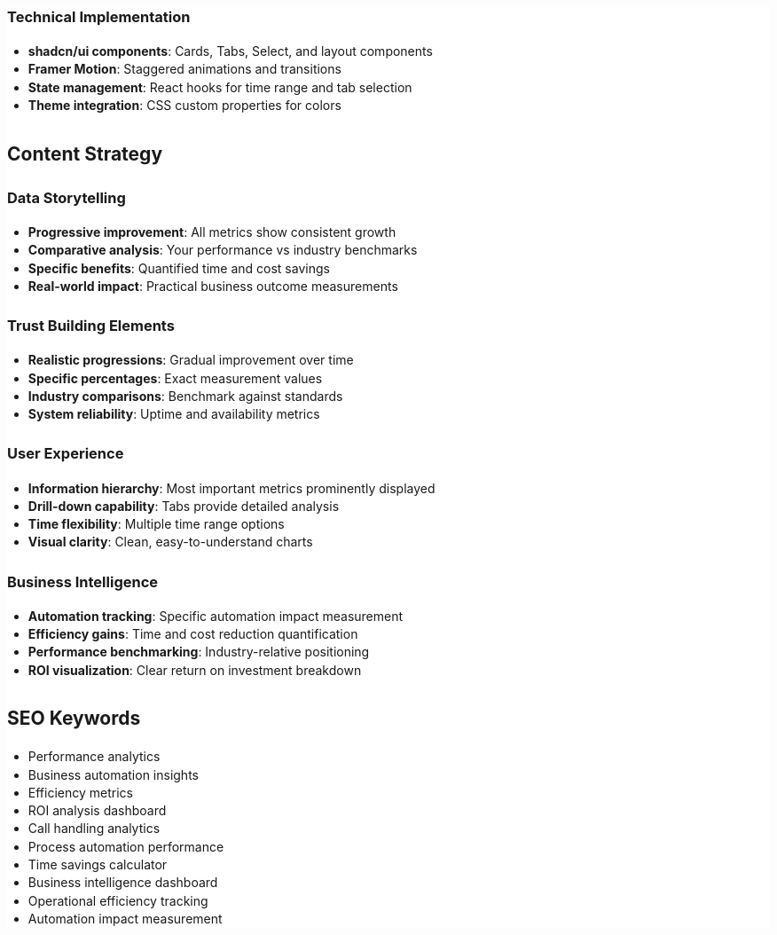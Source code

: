 ### Technical Implementation
- **shadcn/ui components**: Cards, Tabs, Select, and layout components
- **Framer Motion**: Staggered animations and transitions
- **State management**: React hooks for time range and tab selection
- **Theme integration**: CSS custom properties for colors

## Content Strategy

### Data Storytelling
- **Progressive improvement**: All metrics show consistent growth
- **Comparative analysis**: Your performance vs industry benchmarks
- **Specific benefits**: Quantified time and cost savings
- **Real-world impact**: Practical business outcome measurements

### Trust Building Elements
- **Realistic progressions**: Gradual improvement over time
- **Specific percentages**: Exact measurement values
- **Industry comparisons**: Benchmark against standards
- **System reliability**: Uptime and availability metrics

### User Experience
- **Information hierarchy**: Most important metrics prominently displayed
- **Drill-down capability**: Tabs provide detailed analysis
- **Time flexibility**: Multiple time range options
- **Visual clarity**: Clean, easy-to-understand charts

### Business Intelligence
- **Automation tracking**: Specific automation impact measurement
- **Efficiency gains**: Time and cost reduction quantification
- **Performance benchmarking**: Industry-relative positioning
- **ROI visualization**: Clear return on investment breakdown

## SEO Keywords
- Performance analytics
- Business automation insights
- Efficiency metrics
- ROI analysis dashboard
- Call handling analytics
- Process automation performance
- Time savings calculator
- Business intelligence dashboard
- Operational efficiency tracking
- Automation impact measurement